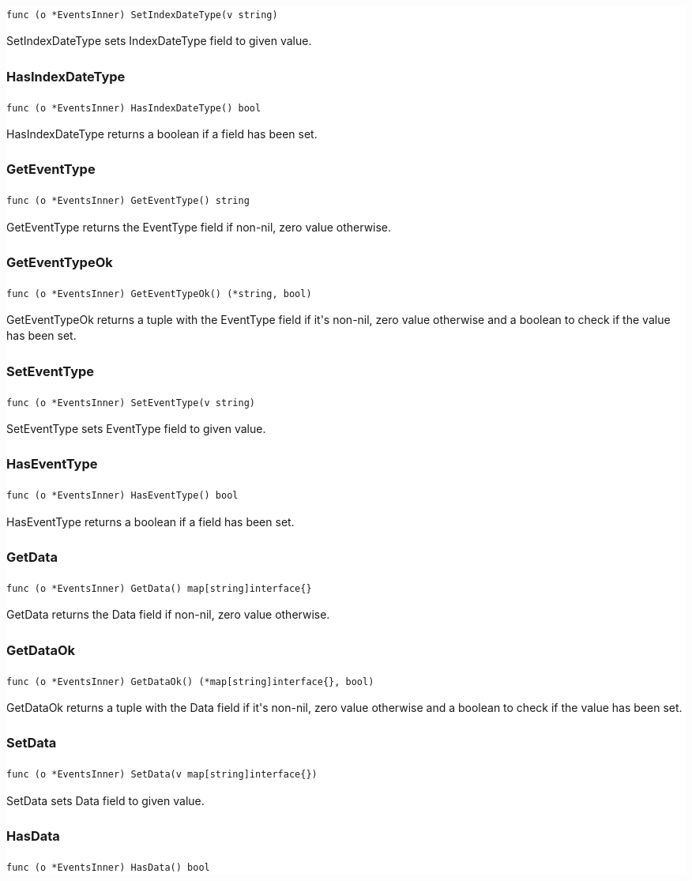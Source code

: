`func (o *EventsInner) SetIndexDateType(v string)`

SetIndexDateType sets IndexDateType field to given value.

### HasIndexDateType

`func (o *EventsInner) HasIndexDateType() bool`

HasIndexDateType returns a boolean if a field has been set.

### GetEventType

`func (o *EventsInner) GetEventType() string`

GetEventType returns the EventType field if non-nil, zero value otherwise.

### GetEventTypeOk

`func (o *EventsInner) GetEventTypeOk() (*string, bool)`

GetEventTypeOk returns a tuple with the EventType field if it's non-nil, zero value otherwise
and a boolean to check if the value has been set.

### SetEventType

`func (o *EventsInner) SetEventType(v string)`

SetEventType sets EventType field to given value.

### HasEventType

`func (o *EventsInner) HasEventType() bool`

HasEventType returns a boolean if a field has been set.

### GetData

`func (o *EventsInner) GetData() map[string]interface{}`

GetData returns the Data field if non-nil, zero value otherwise.

### GetDataOk

`func (o *EventsInner) GetDataOk() (*map[string]interface{}, bool)`

GetDataOk returns a tuple with the Data field if it's non-nil, zero value otherwise
and a boolean to check if the value has been set.

### SetData

`func (o *EventsInner) SetData(v map[string]interface{})`

SetData sets Data field to given value.

### HasData

`func (o *EventsInner) HasData() bool`
